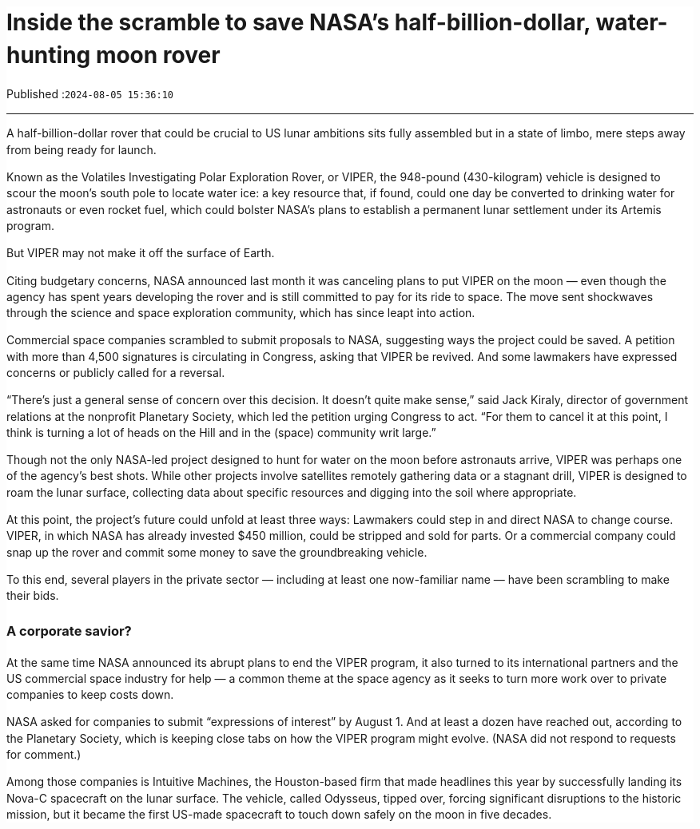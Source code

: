 # Inside the scramble to save NASA’s half-billion-dollar, water-hunting moon rover

Published :`2024-08-05 15:36:10`

---

A half-billion-dollar rover that could be crucial to US lunar ambitions sits fully assembled but in a state of limbo, mere steps away from being ready for launch.

Known as the Volatiles Investigating Polar Exploration Rover, or VIPER, the 948-pound (430-kilogram) vehicle is designed to scour the moon’s south pole to locate water ice: a key resource that, if found, could one day be converted to drinking water for astronauts or even rocket fuel, which could bolster NASA’s plans to establish a permanent lunar settlement under its Artemis program.

But VIPER may not make it off the surface of Earth.

Citing budgetary concerns, NASA announced last month it was canceling plans to put VIPER on the moon — even though the agency has spent years developing the rover and is still committed to pay for its ride to space. The move sent shockwaves through the science and space exploration community, which has since leapt into action.

Commercial space companies scrambled to submit proposals to NASA, suggesting ways the project could be saved. A petition with more than 4,500 signatures is circulating in Congress, asking that VIPER be revived. And some lawmakers have expressed concerns or publicly called for a reversal.

“There’s just a general sense of concern over this decision. It doesn’t quite make sense,” said Jack Kiraly, director of government relations at the nonprofit Planetary Society, which led the petition urging Congress to act. “For them to cancel it at this point, I think is turning a lot of heads on the Hill and in the (space) community writ large.”

Though not the only NASA-led project designed to hunt for water on the moon before astronauts arrive, VIPER was perhaps one of the agency’s best shots. While other projects involve satellites remotely gathering data or a stagnant drill, VIPER is designed to roam the lunar surface, collecting data about specific resources and digging into the soil where appropriate.

At this point, the project’s future could unfold at least three ways: Lawmakers could step in and direct NASA to change course. VIPER, in which NASA has already invested $450 million, could be stripped and sold for parts. Or a commercial company could snap up the rover and commit some money to save the groundbreaking vehicle.

To this end, several players in the private sector — including at least one now-familiar name — have been scrambling to make their bids.

### A corporate savior?

At the same time NASA announced its abrupt plans to end the VIPER program, it also turned to its international partners and the US commercial space industry for help — a common theme at the space agency as it seeks to turn more work over to private companies to keep costs down.

NASA asked for companies to submit “expressions of interest” by August 1. And at least a dozen have reached out, according to the Planetary Society, which is keeping close tabs on how the VIPER program might evolve. (NASA did not respond to requests for comment.)

Among those companies is Intuitive Machines, the Houston-based firm that made headlines this year by successfully landing its Nova-C spacecraft on the lunar surface. The vehicle, called Odysseus, tipped over, forcing significant disruptions to the historic mission, but it became the first US-made spacecraft to touch down safely on the moon in five decades.
